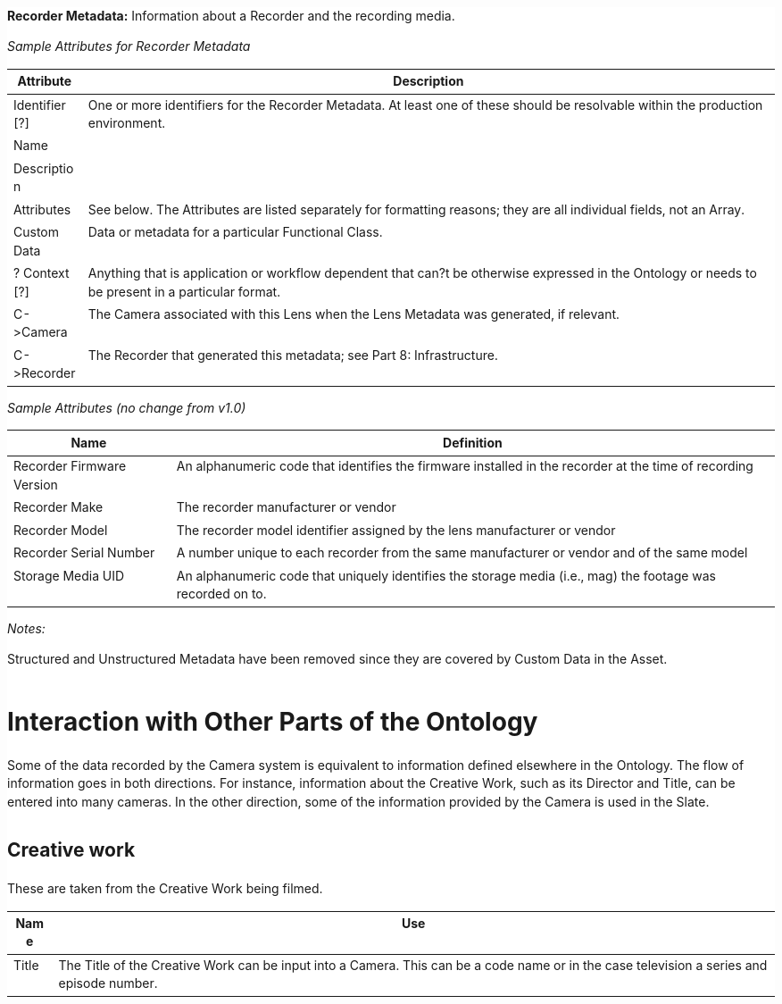 **Recorder Metadata:** Information about a Recorder and the recording media.

*Sample Attributes for Recorder Metadata*

| Attribute | Description |
|---|---|
| Identifier [?] | One or more identifiers for the Recorder Metadata. At least one of these should be resolvable within the production environment. |
| Name |  |
| Description |  |
| Attributes | See below. The Attributes are listed separately for formatting reasons; they are all individual fields, not an Array. |
| Custom Data | Data or metadata for a particular Functional Class. |
| ? Context [?] | Anything that is application or workflow dependent that can?t be otherwise expressed in the Ontology or needs to be present in a particular format. |
| C->Camera | The Camera associated with this Lens when the Lens Metadata was generated, if relevant. |
| C->Recorder | The Recorder that generated this metadata; see Part 8: Infrastructure. |

*Sample Attributes (no change from v1.0)*

| Name | Definition |
|---|---|
| Recorder Firmware Version | An alphanumeric code that identifies the firmware installed in the recorder at the time of recording |
| Recorder Make | The recorder manufacturer or vendor |
| Recorder Model | The recorder model identifier assigned by the lens manufacturer or vendor |
| Recorder Serial Number | A number unique to each recorder from the same manufacturer or vendor and of the same model |
| Storage Media UID | An alphanumeric code that uniquely identifies the storage media (i.e., mag) the footage was recorded on to. |

*Notes:*

Structured and Unstructured Metadata have been removed since they are covered by Custom Data in the Asset.

# Interaction with Other Parts of the Ontology

Some of the data recorded by the Camera system is equivalent to information defined elsewhere in the Ontology. The flow of information goes in both directions. For instance, information about the Creative Work, such as its Director and Title, can be entered into many cameras. In the other direction, some of the information provided by the Camera is used in the Slate.

## Creative work

These are taken from the Creative Work being filmed.

| Name | Use |
|---|---|
| Title | The Title of the Creative Work can be input into a Camera. This can be a code name or in the case television a series and episode number. |


[^1]:  For an explanation of how log curves work, see https://www.rocketstock.com/blog/tips-for-log-color-space-compositing/  
[^2]:  Look Up Table ? see Terms section
[^3]:  With still images, the metadata is often stored in the image file. 
[^4]:  https://en.wikipedia.org/wiki/CompactFlash#CFast 